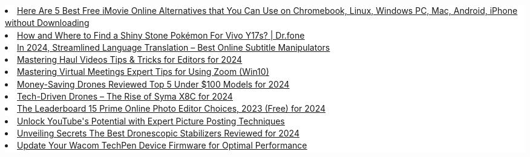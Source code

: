 <li><a href="https://ai-vdieo-software.techidaily.com/here-are-5-best-free-imovie-online-alternatives-that-you-can-use-on-chromebook-linux-windows-pc-mac-android-iphone-without-downloading/"><u>Here Are 5 Best Free iMovie Online Alternatives that You Can Use on Chromebook, Linux, Windows PC, Mac, Android, iPhone without Downloading</u></a></li>
<li><a href="https://change-location.techidaily.com/how-and-where-to-find-a-shiny-stone-pokemon-for-vivo-y17s-drfone-by-drfone-virtual-android/"><u>How and Where to Find a Shiny Stone Pokémon For Vivo Y17s? | Dr.fone</u></a></li>
<li><a href="https://some-approaches.techidaily.com/in-2024-streamlined-language-translation-best-online-subtitle-manipulators/"><u>In 2024, Streamlined Language Translation – Best Online Subtitle Manipulators</u></a></li>
<li><a href="https://fox-info.techidaily.com/mastering-haul-videos-tips-and-tricks-for-editors-for-2024/"><u>Mastering Haul Videos  Tips & Tricks for Editors for 2024</u></a></li>
<li><a href="https://fox-info.techidaily.com/mastering-virtual-meetings-expert-tips-for-using-zoom-win10/"><u>Mastering Virtual Meetings  Expert Tips for Using Zoom (Win10)</u></a></li>
<li><a href="https://extra-approaches.techidaily.com/money-saving-drones-reviewed-top-5-under-100-models-for-2024/"><u>Money-Saving Drones Reviewed  Top 5 Under $100 Models for 2024</u></a></li>
<li><a href="https://fox-info.techidaily.com/tech-driven-drones-the-rise-of-syma-x8c-for-2024/"><u>Tech-Driven Drones – The Rise of Syma X8C for 2024</u></a></li>
<li><a href="https://fox-info.techidaily.com/the-leaderboard-15-prime-online-photo-editor-choices-2023-free-for-2024/"><u>The Leaderboard  15 Prime Online Photo Editor Choices, 2023 (Free) for 2024</u></a></li>
<li><a href="https://fox-info.techidaily.com/unlock-youtubes-potential-with-expert-picture-posting-techniques/"><u>Unlock YouTube's Potential with Expert Picture Posting Techniques</u></a></li>
<li><a href="https://fox-info.techidaily.com/unveiling-secrets-the-best-dronescopic-stabilizers-reviewed-for-2024/"><u>Unveiling Secrets  The Best Dronescopic Stabilizers Reviewed for 2024</u></a></li>
<li><a href="https://hardware-updates.techidaily.com/update-your-wacom-techpen-device-firmware-for-optimal-performance/"><u>Update Your Wacom TechPen Device Firmware for Optimal Performance</u></a></li>
</ul></div>
